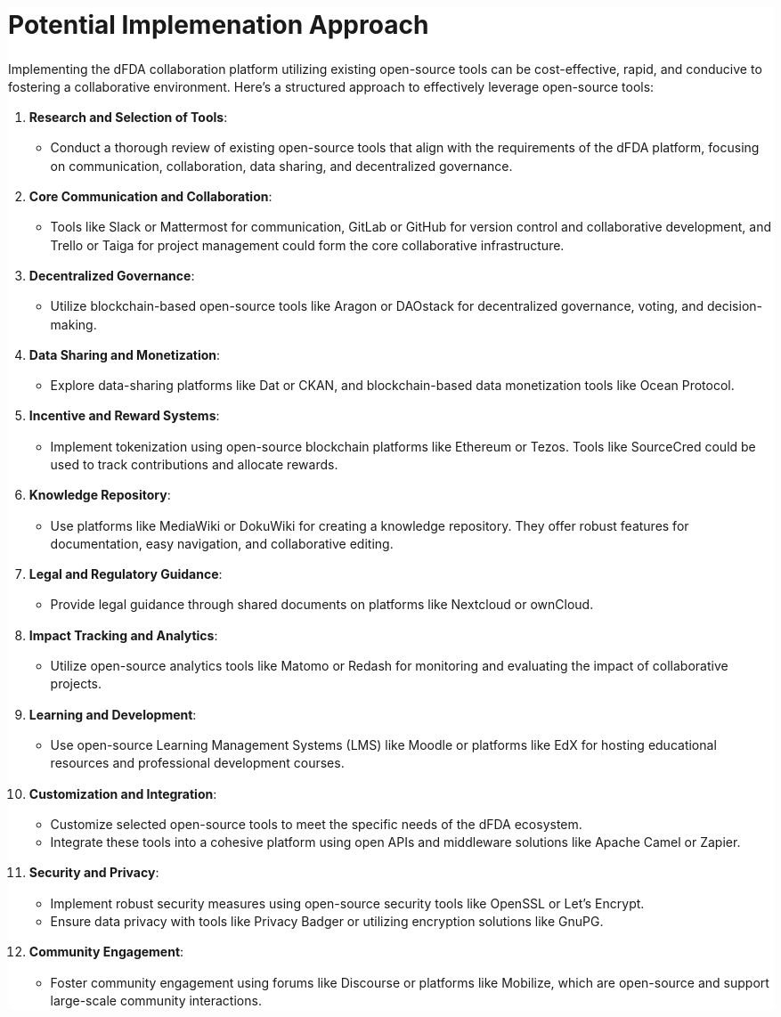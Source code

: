 # Potential Implemenation Approach

Implementing the dFDA collaboration platform utilizing existing open-source tools can be cost-effective, rapid, and conducive to fostering a collaborative environment. Here’s a structured approach to effectively leverage open-source tools:

1. **Research and Selection of Tools**:
   - Conduct a thorough review of existing open-source tools that align with the requirements of the dFDA platform, focusing on communication, collaboration, data sharing, and decentralized governance.

2. **Core Communication and Collaboration**:
   - Tools like Slack or Mattermost for communication, GitLab or GitHub for version control and collaborative development, and Trello or Taiga for project management could form the core collaborative infrastructure.

3. **Decentralized Governance**:
   - Utilize blockchain-based open-source tools like Aragon or DAOstack for decentralized governance, voting, and decision-making.

4. **Data Sharing and Monetization**:
   - Explore data-sharing platforms like Dat or CKAN, and blockchain-based data monetization tools like Ocean Protocol.

5. **Incentive and Reward Systems**:
   - Implement tokenization using open-source blockchain platforms like Ethereum or Tezos. Tools like SourceCred could be used to track contributions and allocate rewards.

6. **Knowledge Repository**:
   - Use platforms like MediaWiki or DokuWiki for creating a knowledge repository. They offer robust features for documentation, easy navigation, and collaborative editing.

7. **Legal and Regulatory Guidance**:
   - Provide legal guidance through shared documents on platforms like Nextcloud or ownCloud.

8. **Impact Tracking and Analytics**:
   - Utilize open-source analytics tools like Matomo or Redash for monitoring and evaluating the impact of collaborative projects.

9. **Learning and Development**:
   - Use open-source Learning Management Systems (LMS) like Moodle or platforms like EdX for hosting educational resources and professional development courses.

10. **Customization and Integration**:
    - Customize selected open-source tools to meet the specific needs of the dFDA ecosystem.
    - Integrate these tools into a cohesive platform using open APIs and middleware solutions like Apache Camel or Zapier.

11. **Security and Privacy**:
    - Implement robust security measures using open-source security tools like OpenSSL or Let’s Encrypt.
    - Ensure data privacy with tools like Privacy Badger or utilizing encryption solutions like GnuPG.

12. **Community Engagement**:
    - Foster community engagement using forums like Discourse or platforms like Mobilize, which are open-source and support large-scale community interactions.
